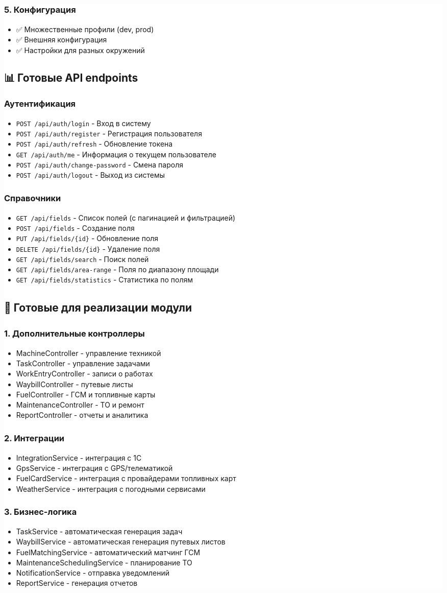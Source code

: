 ### 5. Конфигурация
- ✅ Множественные профили (dev, prod)
- ✅ Внешняя конфигурация
- ✅ Настройки для разных окружений

## 📊 Готовые API endpoints

### Аутентификация
- `POST /api/auth/login` - Вход в систему
- `POST /api/auth/register` - Регистрация пользователя
- `POST /api/auth/refresh` - Обновление токена
- `GET /api/auth/me` - Информация о текущем пользователе
- `POST /api/auth/change-password` - Смена пароля
- `POST /api/auth/logout` - Выход из системы

### Справочники
- `GET /api/fields` - Список полей (с пагинацией и фильтрацией)
- `POST /api/fields` - Создание поля
- `PUT /api/fields/{id}` - Обновление поля
- `DELETE /api/fields/{id}` - Удаление поля
- `GET /api/fields/search` - Поиск полей
- `GET /api/fields/area-range` - Поля по диапазону площади
- `GET /api/fields/statistics` - Статистика по полям

## 🎯 Готовые для реализации модули

### 1. Дополнительные контроллеры
- MachineController - управление техникой
- TaskController - управление задачами
- WorkEntryController - записи о работах
- WaybillController - путевые листы
- FuelController - ГСМ и топливные карты
- MaintenanceController - ТО и ремонт
- ReportController - отчеты и аналитика

### 2. Интеграции
- IntegrationService - интеграция с 1С
- GpsService - интеграция с GPS/телематикой
- FuelCardService - интеграция с провайдерами топливных карт
- WeatherService - интеграция с погодными сервисами

### 3. Бизнес-логика
- TaskService - автоматическая генерация задач
- WaybillService - автоматическая генерация путевых листов
- FuelMatchingService - автоматический матчинг ГСМ
- MaintenanceSchedulingService - планирование ТО
- NotificationService - отправка уведомлений
- ReportService - генерация отчетов
